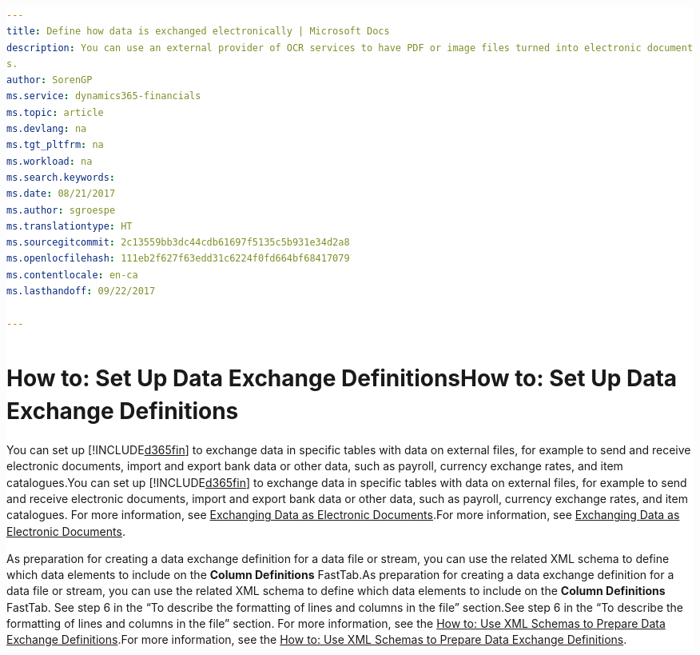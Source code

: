 ```yaml
---
title: Define how data is exchanged electronically | Microsoft Docs
description: You can use an external provider of OCR services to have PDF or image files turned into electronic documents.
author: SorenGP
ms.service: dynamics365-financials
ms.topic: article
ms.devlang: na
ms.tgt_pltfrm: na
ms.workload: na
ms.search.keywords: 
ms.date: 08/21/2017
ms.author: sgroespe
ms.translationtype: HT
ms.sourcegitcommit: 2c13559bb3dc44cdb61697f5135c5b931e34d2a8
ms.openlocfilehash: 111eb2f627f63edd31c6224f0fd664bf68417079
ms.contentlocale: en-ca
ms.lasthandoff: 09/22/2017

---
```

# <a name="how-to-set-up-data-exchange-definitions"></a><span data-ttu-id="71bf0-103">How to: Set Up Data Exchange Definitions</span><span class="sxs-lookup"><span data-stu-id="71bf0-103">How to: Set Up Data Exchange Definitions</span></span>
<span data-ttu-id="71bf0-104">You can set up [!INCLUDE[d365fin](includes/d365fin_md.md)] to exchange data in specific tables with data on external files, for example to send and receive electronic documents, import and export bank data or other data, such as payroll, currency exchange rates, and item catalogues.</span><span class="sxs-lookup"><span data-stu-id="71bf0-104">You can set up [!INCLUDE[d365fin](includes/d365fin_md.md)] to exchange data in specific tables with data on external files, for example to send and receive electronic documents, import and export bank data or other data, such as payroll, currency exchange rates, and item catalogues.</span></span> <span data-ttu-id="71bf0-105">For more information, see [Exchanging Data as Electronic Documents](across-data-exchange.md).</span><span class="sxs-lookup"><span data-stu-id="71bf0-105">For more information, see [Exchanging Data as Electronic Documents](across-data-exchange.md).</span></span>  

<span data-ttu-id="71bf0-106">As preparation for creating a data exchange definition for a data file or stream, you can use the related XML schema to define which data elements to include on the **Column Definitions** FastTab.</span><span class="sxs-lookup"><span data-stu-id="71bf0-106">As preparation for creating a data exchange definition for a data file or stream, you can use the related XML schema to define which data elements to include on the **Column Definitions** FastTab.</span></span> <span data-ttu-id="71bf0-107">See step 6 in the “To describe the formatting of lines and columns in the file” section.</span><span class="sxs-lookup"><span data-stu-id="71bf0-107">See step 6 in the “To describe the formatting of lines and columns in the file” section.</span></span> <span data-ttu-id="71bf0-108">For more information, see the [How to: Use XML Schemas to Prepare Data Exchange Definitions](across-how-to-use-xml-schemas-to-prepare-data-exchange-definitions.md).</span><span class="sxs-lookup"><span data-stu-id="71bf0-108">For more information, see the [How to: Use XML Schemas to Prepare Data Exchange Definitions](across-how-to-use-xml-schemas-to-prepare-data-exchange-definitions.md).</span></span>  
